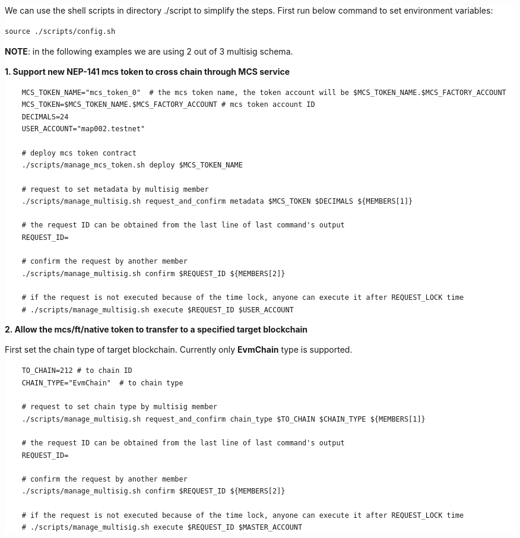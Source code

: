 We can use the shell scripts in directory ./script to simplify the steps. First run below command to set environment variables:

```shell
source ./scripts/config.sh
```

**NOTE**: in the following examples we are using 2 out of 3 multisig schema.


**1. Support new NEP-141 mcs token to cross chain through MCS service**
```shell
    MCS_TOKEN_NAME="mcs_token_0"  # the mcs token name, the token account will be $MCS_TOKEN_NAME.$MCS_FACTORY_ACCOUNT
    MCS_TOKEN=$MCS_TOKEN_NAME.$MCS_FACTORY_ACCOUNT # mcs token account ID
    DECIMALS=24
    USER_ACCOUNT="map002.testnet"
    
    # deploy mcs token contract
    ./scripts/manage_mcs_token.sh deploy $MCS_TOKEN_NAME
    
    # request to set metadata by multisig member
    ./scripts/manage_multisig.sh request_and_confirm metadata $MCS_TOKEN $DECIMALS ${MEMBERS[1]}
    
    # the request ID can be obtained from the last line of last command's output
    REQUEST_ID=
    
    # confirm the request by another member
    ./scripts/manage_multisig.sh confirm $REQUEST_ID ${MEMBERS[2]}
    
    # if the request is not executed because of the time lock, anyone can execute it after REQUEST_LOCK time
    # ./scripts/manage_multisig.sh execute $REQUEST_ID $USER_ACCOUNT
```

**2. Allow the mcs/ft/native token to transfer to a specified target blockchain**

First set the chain type of target blockchain. Currently only **EvmChain** type is supported.
```shell
    TO_CHAIN=212 # to chain ID
    CHAIN_TYPE="EvmChain"  # to chain type
    
    # request to set chain type by multisig member
    ./scripts/manage_multisig.sh request_and_confirm chain_type $TO_CHAIN $CHAIN_TYPE ${MEMBERS[1]}
    
    # the request ID can be obtained from the last line of last command's output
    REQUEST_ID=
    
    # confirm the request by another member
    ./scripts/manage_multisig.sh confirm $REQUEST_ID ${MEMBERS[2]}
    
    # if the request is not executed because of the time lock, anyone can execute it after REQUEST_LOCK time
    # ./scripts/manage_multisig.sh execute $REQUEST_ID $MASTER_ACCOUNT
```

